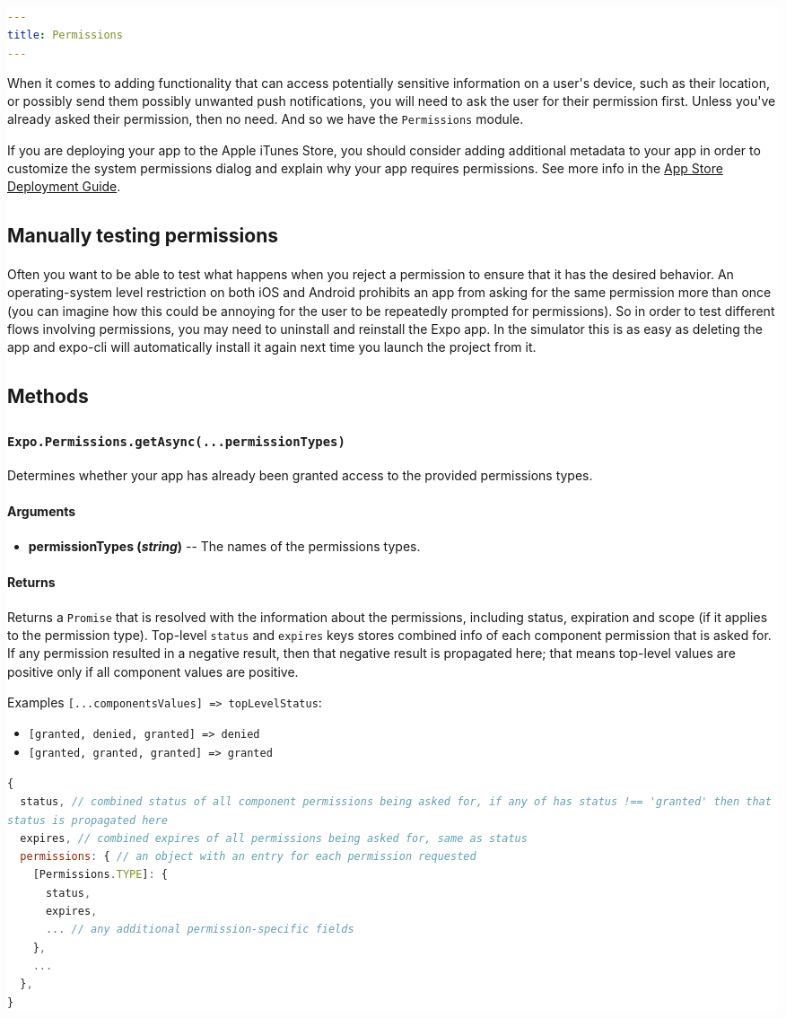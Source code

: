 ```yaml
---
title: Permissions
---
```


When it comes to adding functionality that can access potentially sensitive information on a user's device, such as their location, or possibly send them possibly unwanted push notifications, you will need to ask the user for their permission first. Unless you've already asked their permission, then no need. And so we have the `Permissions` module.

If you are deploying your app to the Apple iTunes Store, you should consider adding additional metadata to your app in order to customize the system permissions dialog and explain why your app requires permissions. See more info in the [App Store Deployment Guide](../guides/app-stores.html#system-permissions-dialogs-on-ios).

## Manually testing permissions

Often you want to be able to test what happens when you reject a permission to ensure that it has the desired behavior. An operating-system level restriction on both iOS and Android prohibits an app from asking for the same permission more than once (you can imagine how this could be annoying for the user to be repeatedly prompted for permissions). So in order to test different flows involving permissions, you may need to uninstall and reinstall the Expo app. In the simulator this is as easy as deleting the app and expo-cli will automatically install it again next time you launch the project from it.

## Methods

### `Expo.Permissions.getAsync(...permissionTypes)`

Determines whether your app has already been granted access to the provided permissions types.

#### Arguments

-   **permissionTypes (_string_)** -- The names of the permissions types.

#### Returns

Returns a `Promise` that is resolved with the information about the permissions, including status, expiration and scope (if it applies to the permission type).
 Top-level `status` and `expires` keys stores combined info of each component permission that is asked for.
If any permission resulted in a negative result, then that negative result is propagated here; that means top-level values are positive only if all component values are positive.

Examples `[...componentsValues] => topLevelStatus`:
* `[granted, denied, granted] => denied`
* `[granted, granted, granted] => granted`

```javascript
{
  status, // combined status of all component permissions being asked for, if any of has status !== 'granted' then that status is propagated here
  expires, // combined expires of all permissions being asked for, same as status
  permissions: { // an object with an entry for each permission requested
    [Permissions.TYPE]: {
      status,
      expires,
      ... // any additional permission-specific fields
    },
    ...
  },
}
```
